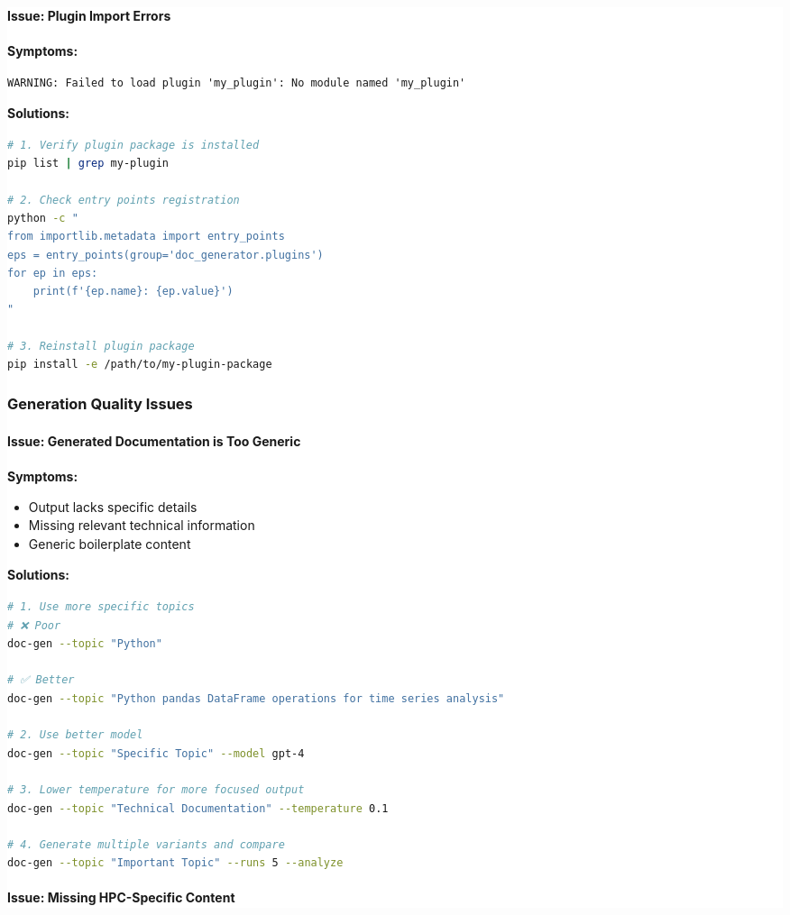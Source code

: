 #### Issue: Plugin Import Errors

**Symptoms:**
```
WARNING: Failed to load plugin 'my_plugin': No module named 'my_plugin'
```

**Solutions:**
```bash
# 1. Verify plugin package is installed
pip list | grep my-plugin

# 2. Check entry points registration
python -c "
from importlib.metadata import entry_points
eps = entry_points(group='doc_generator.plugins')
for ep in eps:
    print(f'{ep.name}: {ep.value}')
"

# 3. Reinstall plugin package
pip install -e /path/to/my-plugin-package
```

### Generation Quality Issues

#### Issue: Generated Documentation is Too Generic

**Symptoms:**
- Output lacks specific details
- Missing relevant technical information
- Generic boilerplate content

**Solutions:**
```bash
# 1. Use more specific topics
# ❌ Poor
doc-gen --topic "Python"

# ✅ Better  
doc-gen --topic "Python pandas DataFrame operations for time series analysis"

# 2. Use better model
doc-gen --topic "Specific Topic" --model gpt-4

# 3. Lower temperature for more focused output
doc-gen --topic "Technical Documentation" --temperature 0.1

# 4. Generate multiple variants and compare
doc-gen --topic "Important Topic" --runs 5 --analyze
```

#### Issue: Missing HPC-Specific Content
